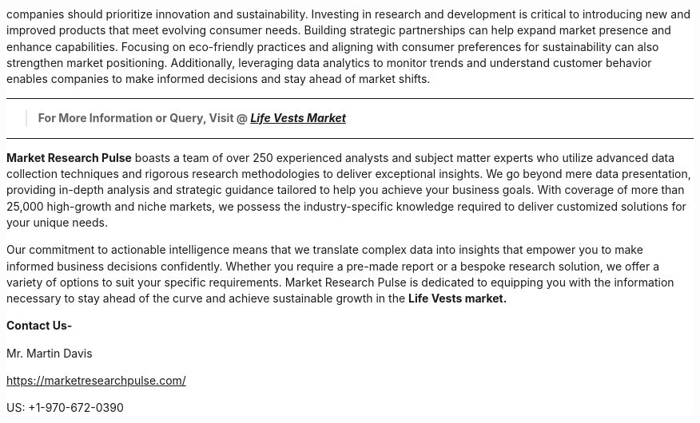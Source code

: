 companies should prioritize innovation and sustainability. Investing in research and development is critical to introducing new and improved products that meet evolving consumer needs. Building strategic partnerships can help expand market presence and enhance capabilities. Focusing on eco-friendly practices and aligning with consumer preferences for sustainability can also strengthen market positioning. Additionally, leveraging data analytics to monitor trends and understand customer behavior enables companies to make informed decisions and stay ahead of market shifts.</p><hr /><blockquote><p><strong>For More Information or Query, Visit @&nbsp;<em><a href="https://marketresearchpulse.com/report/148186/life-vests-market?utm_source=Linkedin&utm_medium=030">Life Vests Market</a></em></strong></p></blockquote><hr /><p><strong>Market Research Pulse</strong> boasts a team of over 250 experienced analysts and subject matter experts who utilize advanced data collection techniques and rigorous research methodologies to deliver exceptional insights. We go beyond mere data presentation, providing in-depth analysis and strategic guidance tailored to help you achieve your business goals. With coverage of more than 25,000 high-growth and niche markets, we possess the industry-specific knowledge required to deliver customized solutions for your unique needs.</p><p>Our commitment to actionable intelligence means that we translate complex data into insights that empower you to make informed business decisions confidently. Whether you require a pre-made report or a bespoke research solution, we offer a variety of options to suit your specific requirements. Market Research Pulse is dedicated to equipping you with the information necessary to stay ahead of the curve and achieve sustainable growth in the <strong>Life Vests market.</strong></p><p><strong>Contact Us-</strong></p><p>Mr. Martin Davis</p><p>https://marketresearchpulse.com/</p><p>US: +1-970-672-0390</p>
